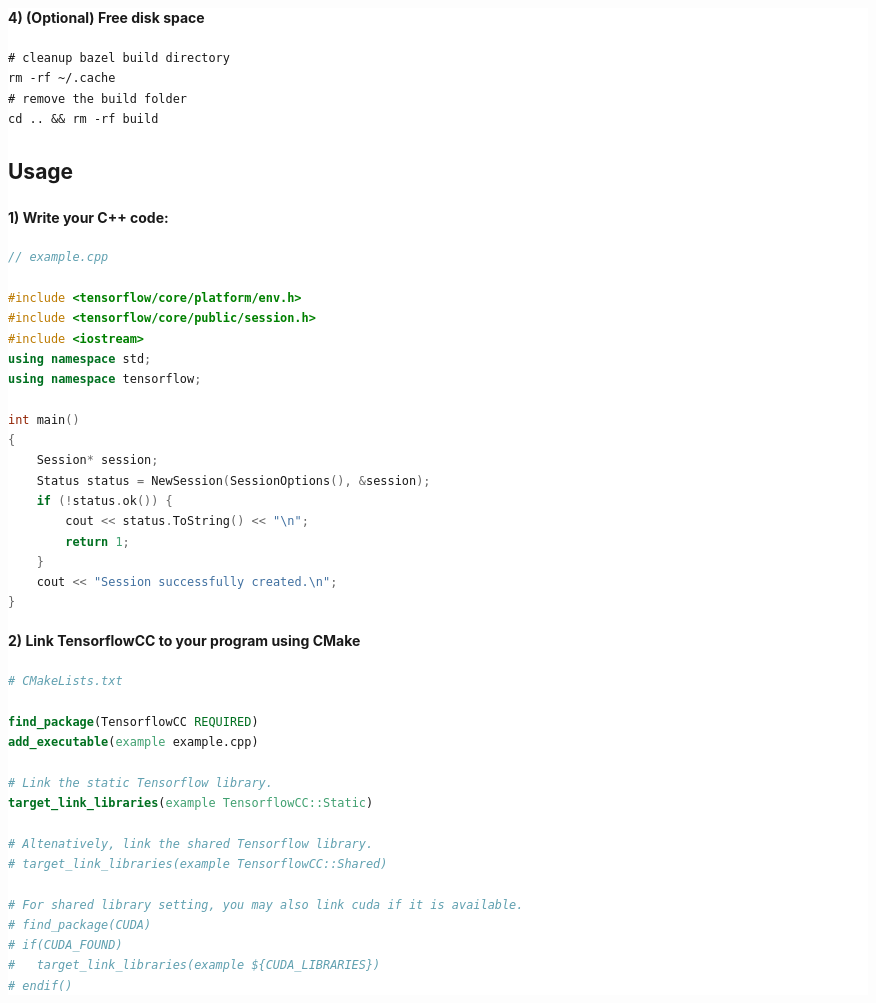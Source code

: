 #### 4) (Optional) Free disk space

```
# cleanup bazel build directory
rm -rf ~/.cache
# remove the build folder
cd .. && rm -rf build
```

## Usage

#### 1) Write your C++ code:
```C++
// example.cpp

#include <tensorflow/core/platform/env.h>
#include <tensorflow/core/public/session.h>
#include <iostream>
using namespace std;
using namespace tensorflow;

int main()
{
    Session* session;
    Status status = NewSession(SessionOptions(), &session);
    if (!status.ok()) {
        cout << status.ToString() << "\n";
        return 1;
    }
    cout << "Session successfully created.\n";
}
```

#### 2) Link TensorflowCC to your program using CMake
```CMake
# CMakeLists.txt

find_package(TensorflowCC REQUIRED)
add_executable(example example.cpp)

# Link the static Tensorflow library.
target_link_libraries(example TensorflowCC::Static)

# Altenatively, link the shared Tensorflow library.
# target_link_libraries(example TensorflowCC::Shared)

# For shared library setting, you may also link cuda if it is available.
# find_package(CUDA)
# if(CUDA_FOUND)
#   target_link_libraries(example ${CUDA_LIBRARIES})
# endif()
```
